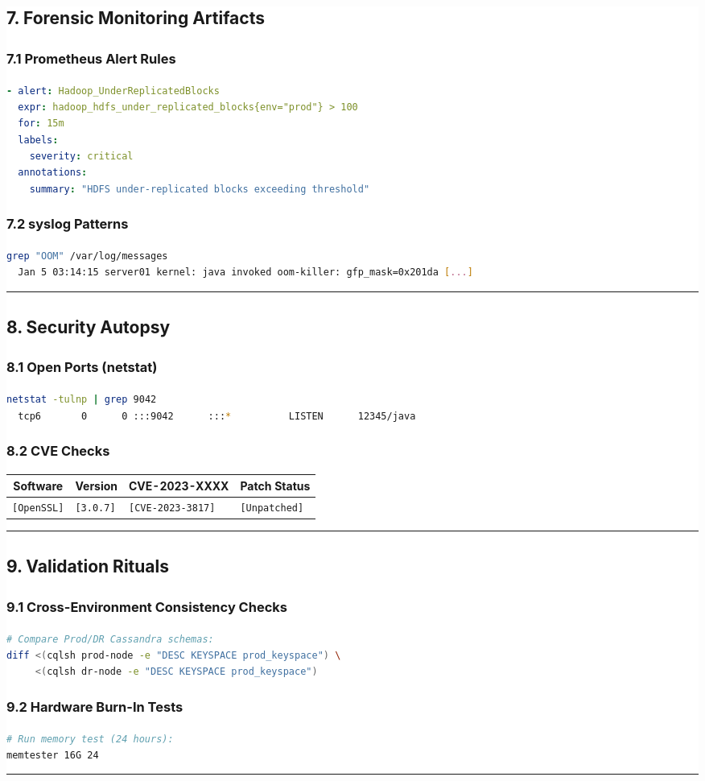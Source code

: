 
## **7. Forensic Monitoring Artifacts**  
### **7.1 Prometheus Alert Rules**  
```yaml  
- alert: Hadoop_UnderReplicatedBlocks  
  expr: hadoop_hdfs_under_replicated_blocks{env="prod"} > 100  
  for: 15m  
  labels:  
    severity: critical  
  annotations:  
    summary: "HDFS under-replicated blocks exceeding threshold"  
```  

### **7.2 syslog Patterns**  
```bash  
grep "OOM" /var/log/messages  
  Jan 5 03:14:15 server01 kernel: java invoked oom-killer: gfp_mask=0x201da [...]  
```  

---

## **8. Security Autopsy**  
### **8.1 Open Ports (netstat)**  
```bash  
netstat -tulnp | grep 9042  
  tcp6       0      0 :::9042      :::*          LISTEN      12345/java  
```  

### **8.2 CVE Checks**  
| **Software** | **Version** | **CVE-2023-XXXX** | **Patch Status** |  
|--------------|-------------|--------------------|-------------------|  
| `[OpenSSL]`  | `[3.0.7]`   | `[CVE-2023-3817]`  | `[Unpatched]`     |  

---

## **9. Validation Rituals**  
### **9.1 Cross-Environment Consistency Checks**  
```bash  
# Compare Prod/DR Cassandra schemas:  
diff <(cqlsh prod-node -e "DESC KEYSPACE prod_keyspace") \  
     <(cqlsh dr-node -e "DESC KEYSPACE prod_keyspace")  
```  

### **9.2 Hardware Burn-In Tests**  
```bash  
# Run memory test (24 hours):  
memtester 16G 24  
```  

---